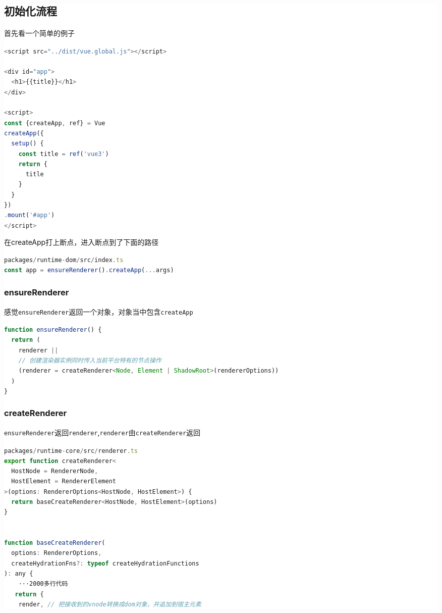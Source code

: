 ## 初始化流程

首先看一个简单的例子

```js
<script src="../dist/vue.global.js"></script>

<div id="app">
  <h1>{{title}}</h1>
</div>

<script>
const {createApp, ref} = Vue
createApp({
  setup() {
    const title = ref('vue3')
    return {
      title
    }
  }
})
.mount('#app')
</script>
```

在createApp打上断点，进入断点到了下面的路径

```js
packages/runtime-dom/src/index.ts
const app = ensureRenderer().createApp(...args)
```

### ensureRenderer

感觉`ensureRenderer`返回一个对象，对象当中包含`createApp`

```js
function ensureRenderer() {
  return (
    renderer ||
    // 创建渲染器实例同时传入当前平台特有的节点操作
    (renderer = createRenderer<Node, Element | ShadowRoot>(rendererOptions))
  )
}
```

### createRenderer

`ensureRenderer`返回`renderer`,`renderer`由`createRenderer`返回

```js
packages/runtime-core/src/renderer.ts
export function createRenderer<
  HostNode = RendererNode,
  HostElement = RendererElement
>(options: RendererOptions<HostNode, HostElement>) {
  return baseCreateRenderer<HostNode, HostElement>(options)
}


function baseCreateRenderer(
  options: RendererOptions,
  createHydrationFns?: typeof createHydrationFunctions
): any {
    ···2000多行代码
   return {
    render, // 把接收到的vnode转换成dom对象，并追加到宿主元素
```